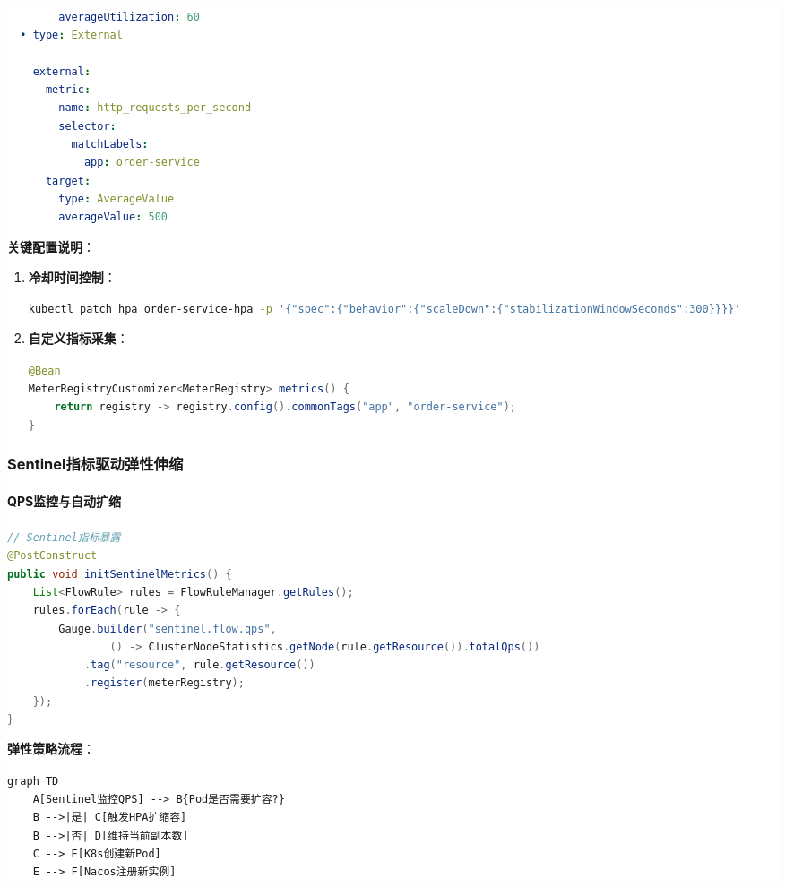 ```yaml
        averageUtilization: 60
  • type: External

    external:
      metric:
        name: http_requests_per_second
        selector:
          matchLabels:
            app: order-service
      target:
        type: AverageValue 
        averageValue: 500
```

**关键配置说明**：
1. **冷却时间控制**：
   ```bash
   kubectl patch hpa order-service-hpa -p '{"spec":{"behavior":{"scaleDown":{"stabilizationWindowSeconds":300}}}}'
   ```
2. **自定义指标采集**：
   ```java
   @Bean
   MeterRegistryCustomizer<MeterRegistry> metrics() {
       return registry -> registry.config().commonTags("app", "order-service");
   }
   ```

### **Sentinel指标驱动弹性伸缩**
#### **QPS监控与自动扩缩**
```java
// Sentinel指标暴露
@PostConstruct
public void initSentinelMetrics() {
    List<FlowRule> rules = FlowRuleManager.getRules();
    rules.forEach(rule -> {
        Gauge.builder("sentinel.flow.qps", 
                () -> ClusterNodeStatistics.getNode(rule.getResource()).totalQps())
            .tag("resource", rule.getResource())
            .register(meterRegistry);
    });
}
```

**弹性策略流程**：
```mermaid
graph TD
    A[Sentinel监控QPS] --> B{Pod是否需要扩容?}
    B -->|是| C[触发HPA扩缩容]
    B -->|否| D[维持当前副本数]
    C --> E[K8s创建新Pod]
    E --> F[Nacos注册新实例]
```
